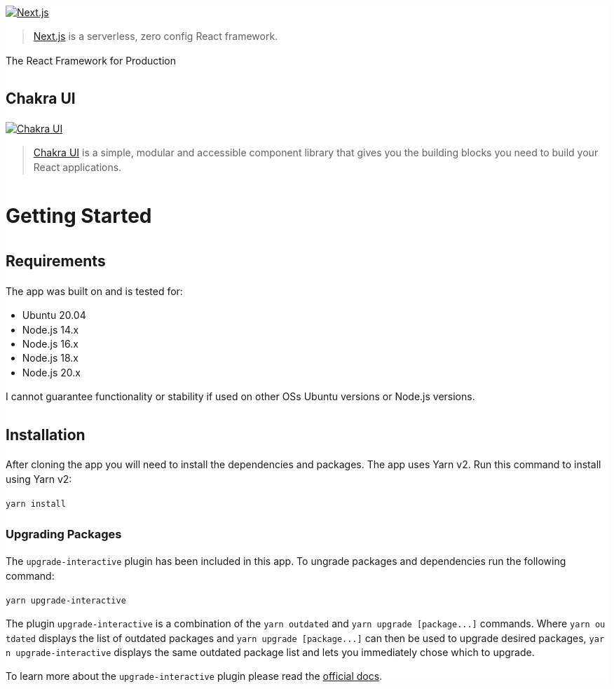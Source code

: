 [![Next.js](https://upload.wikimedia.org/wikipedia/commons/8/8e/Nextjs-logo.svg)](https://nextjs.org/)

> [Next.js](https://nextjs.org/) is a serverless, zero config React framework.

The React Framework for Production

## Chakra UI

[<img src="https://gist.githubusercontent.com/navin-moorthy/d4c5fe7f384a106ba8171eee77b45623/raw/3e4d37340270a38367bfe94dd2f7daea2a0537a2/chakra-ui-logo.svg" height="75px" alt="Chakra UI" >](https://chakra-ui.com/)

> [Chakra UI](https://chakra-ui.com/) is a simple, modular and accessible component library that gives you the building blocks you need to build your React applications.

# Getting Started

## Requirements

The app was built on and is tested for:

- Ubuntu 20.04
- Node.js 14.x
- Node.js 16.x
- Node.js 18.x
- Node.js 20.x

I cannot guarantee functionality or stability if used on other OSs Ubuntu versions or Node.js versions.

## Installation

After cloning the app you will need to install the dependencies and packages. The app uses Yarn v2. Run this command to install using Yarn v2:

```bash
yarn install
```

### Upgrading Packages

The `upgrade-interactive` plugin has been included in this app. To ungrade packages and dependencies run the following command:

```bash
yarn upgrade-interactive
```

The plugin `upgrade-interactive` is a combination of the `yarn outdated` and `yarn upgrade [package...]` commands. Where `yarn outdated` displays the list of outdated packages and `yarn upgrade [package...]` can then be used to upgrade desired packages, `yarn upgrade-interactive` displays the same outdated package list and lets you immediately chose which to upgrade.

To learn more about the `upgrade-interactive` plugin please read the [official docs](https://classic.yarnpkg.com/lang/en/docs/cli/upgrade-interactive/).
